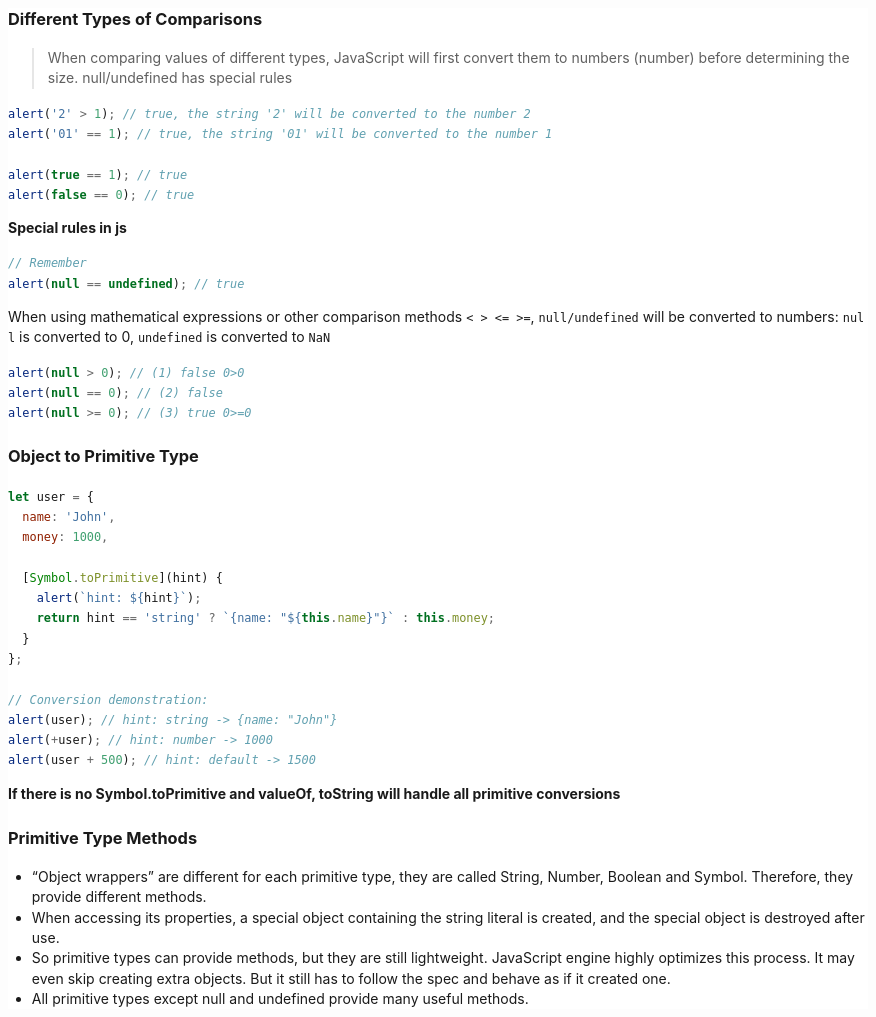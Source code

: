 ### Different Types of Comparisons

> When comparing values of different types, JavaScript will first convert them to numbers (number) before determining the size. null/undefined has special rules

```js
alert('2' > 1); // true, the string '2' will be converted to the number 2
alert('01' == 1); // true, the string '01' will be converted to the number 1

alert(true == 1); // true
alert(false == 0); // true
```

**Special rules in js**

```js
// Remember
alert(null == undefined); // true
```

When using mathematical expressions or other comparison methods `< > <= >=`, `null/undefined` will be converted to numbers: `null` is converted to 0, `undefined` is converted to `NaN`

```js
alert(null > 0); // (1) false 0>0
alert(null == 0); // (2) false
alert(null >= 0); // (3) true 0>=0
```

### Object to Primitive Type

```js
let user = {
  name: 'John',
  money: 1000,

  [Symbol.toPrimitive](hint) {
    alert(`hint: ${hint}`);
    return hint == 'string' ? `{name: "${this.name}"}` : this.money;
  }
};

// Conversion demonstration:
alert(user); // hint: string -> {name: "John"}
alert(+user); // hint: number -> 1000
alert(user + 500); // hint: default -> 1500
```

**If there is no Symbol.toPrimitive and valueOf, toString will handle all primitive conversions**

### Primitive Type Methods

- “Object wrappers” are different for each primitive type, they are called String, Number, Boolean and Symbol. Therefore, they provide different methods.
- When accessing its properties, a special object containing the string literal is created, and the special object is destroyed after use.
- So primitive types can provide methods, but they are still lightweight.
  JavaScript engine highly optimizes this process. It may even skip creating extra objects. But it still has to follow the spec and behave as if it created one.
- All primitive types except null and undefined provide many useful methods.
